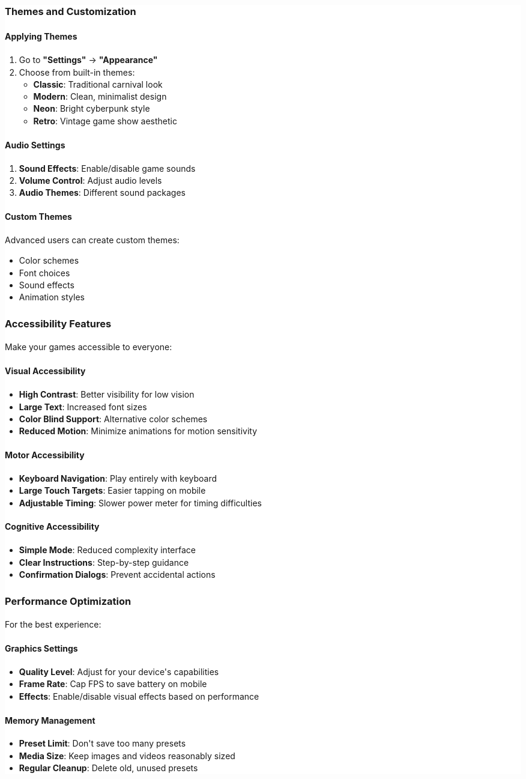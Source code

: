 ### Themes and Customization

#### Applying Themes
1. Go to **"Settings"** → **"Appearance"**
2. Choose from built-in themes:
   - **Classic**: Traditional carnival look
   - **Modern**: Clean, minimalist design
   - **Neon**: Bright cyberpunk style
   - **Retro**: Vintage game show aesthetic

#### Audio Settings
1. **Sound Effects**: Enable/disable game sounds
2. **Volume Control**: Adjust audio levels
3. **Audio Themes**: Different sound packages

#### Custom Themes
Advanced users can create custom themes:
- Color schemes
- Font choices
- Sound effects
- Animation styles

### Accessibility Features

Make your games accessible to everyone:

#### Visual Accessibility
- **High Contrast**: Better visibility for low vision
- **Large Text**: Increased font sizes
- **Color Blind Support**: Alternative color schemes
- **Reduced Motion**: Minimize animations for motion sensitivity

#### Motor Accessibility
- **Keyboard Navigation**: Play entirely with keyboard
- **Large Touch Targets**: Easier tapping on mobile
- **Adjustable Timing**: Slower power meter for timing difficulties

#### Cognitive Accessibility
- **Simple Mode**: Reduced complexity interface
- **Clear Instructions**: Step-by-step guidance
- **Confirmation Dialogs**: Prevent accidental actions

### Performance Optimization

For the best experience:

#### Graphics Settings
- **Quality Level**: Adjust for your device's capabilities
- **Frame Rate**: Cap FPS to save battery on mobile
- **Effects**: Enable/disable visual effects based on performance

#### Memory Management
- **Preset Limit**: Don't save too many presets
- **Media Size**: Keep images and videos reasonably sized
- **Regular Cleanup**: Delete old, unused presets
